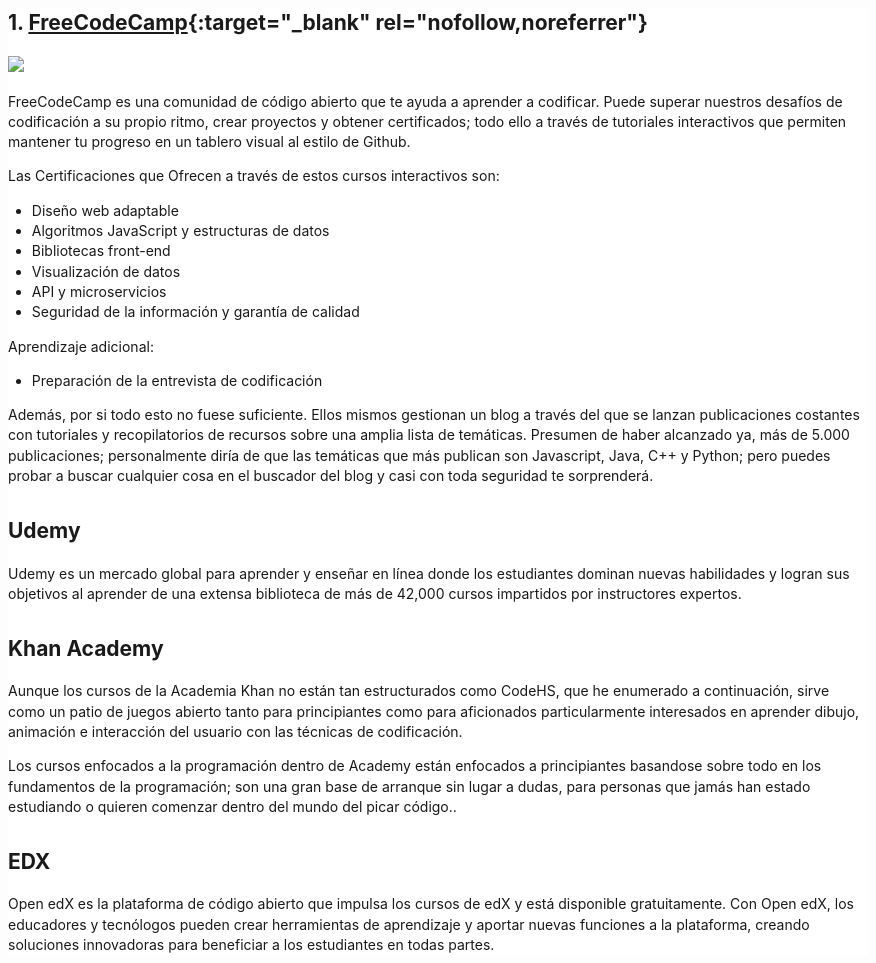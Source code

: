 ## 1. [FreeCodeCamp](https://www.freecodecamp.com/){:target="_blank" rel="nofollow,noreferrer"}

![](https://i.ibb.co/cc6mYDb/image.png)

FreeCodeCamp es una comunidad de código abierto que te ayuda a aprender a codificar. Puede superar nuestros desafíos de codificación a su propio ritmo, crear proyectos y obtener certificados; todo ello a través de tutoriales interactivos que permiten mantener tu progreso en un tablero visual al estilo de Github.

Las Certificaciones que Ofrecen a través de estos cursos interactivos son:

* Diseño web adaptable
* Algoritmos JavaScript y estructuras de datos
* Bibliotecas front-end
* Visualización de datos
* API y microservicios
* Seguridad de la información y garantía de calidad

Aprendizaje adicional:

* Preparación de la entrevista de codificación

Además, por si todo esto no fuese suficiente. Ellos mismos gestionan un blog a través del que se lanzan publicaciones costantes con tutoriales y recopilatorios de recursos sobre una amplia lista de temáticas. Presumen de haber alcanzado ya, más de 5.000 publicaciones; personalmente diría de que las temáticas que más publican son Javascript, Java, C++ y Python; pero puedes probar a buscar cualquier cosa en el buscador del blog y casi con toda seguridad te sorprenderá.



## Udemy

Udemy es un mercado global para aprender y enseñar en línea donde los estudiantes dominan nuevas habilidades y logran sus objetivos al aprender de una extensa biblioteca de más de 42,000 cursos impartidos por instructores expertos.

## Khan Academy

Aunque los cursos de la Academia Khan no están tan estructurados como CodeHS, que he enumerado a continuación, sirve como un patio de juegos abierto tanto para principiantes como para aficionados particularmente interesados ​​en aprender dibujo, animación e interacción del usuario con las técnicas de codificación.

Los cursos enfocados a la programación dentro de Academy están enfocados a principiantes basandose sobre todo en los fundamentos de la programación; son una gran base de arranque sin lugar a dudas, para personas que jamás han estado estudiando o quieren comenzar dentro del mundo del picar código..

## EDX

Open edX es la plataforma de código abierto que impulsa los cursos de edX y está disponible gratuitamente. Con Open edX, los educadores y tecnólogos pueden crear herramientas de aprendizaje y aportar nuevas funciones a la plataforma, creando soluciones innovadoras para beneficiar a los estudiantes en todas partes.
